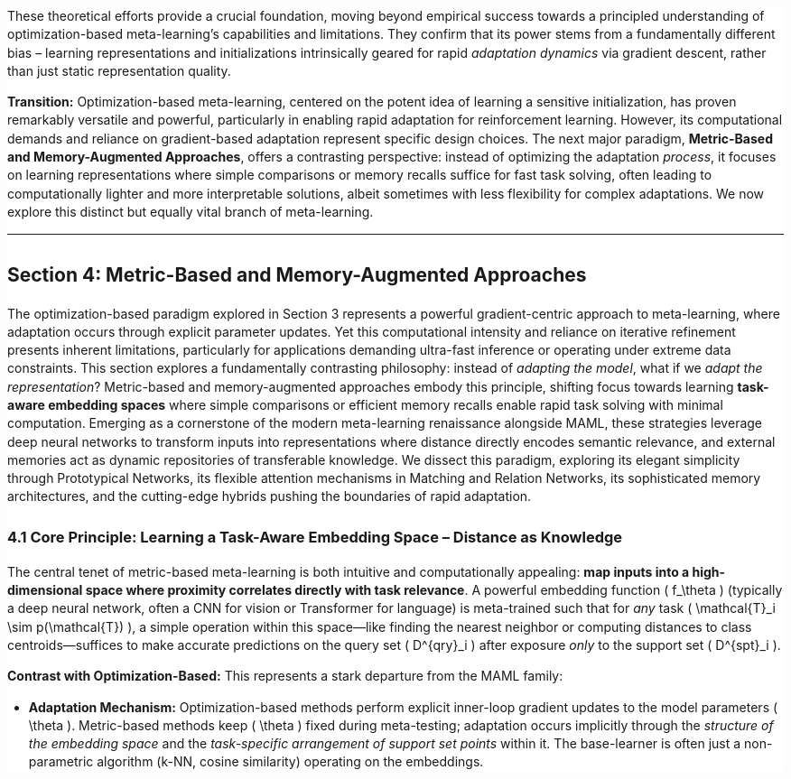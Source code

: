These theoretical efforts provide a crucial foundation, moving beyond empirical success towards a principled understanding of optimization-based meta-learning’s capabilities and limitations. They confirm that its power stems from a fundamentally different bias – learning representations and initializations intrinsically geared for rapid *adaptation dynamics* via gradient descent, rather than just static representation quality.

**Transition:** Optimization-based meta-learning, centered on the potent idea of learning a sensitive initialization, has proven remarkably versatile and powerful, particularly in enabling rapid adaptation for reinforcement learning. However, its computational demands and reliance on gradient-based adaptation represent specific design choices. The next major paradigm, **Metric-Based and Memory-Augmented Approaches**, offers a contrasting perspective: instead of optimizing the adaptation *process*, it focuses on learning representations where simple comparisons or memory recalls suffice for fast task solving, often leading to computationally lighter and more interpretable solutions, albeit sometimes with less flexibility for complex adaptations. We now explore this distinct but equally vital branch of meta-learning.



---





## Section 4: Metric-Based and Memory-Augmented Approaches

The optimization-based paradigm explored in Section 3 represents a powerful gradient-centric approach to meta-learning, where adaptation occurs through explicit parameter updates. Yet this computational intensity and reliance on iterative refinement presents inherent limitations, particularly for applications demanding ultra-fast inference or operating under extreme data constraints. This section explores a fundamentally contrasting philosophy: instead of *adapting the model*, what if we *adapt the representation*? Metric-based and memory-augmented approaches embody this principle, shifting focus towards learning **task-aware embedding spaces** where simple comparisons or efficient memory recalls enable rapid task solving with minimal computation. Emerging as a cornerstone of the modern meta-learning renaissance alongside MAML, these strategies leverage deep neural networks to transform inputs into representations where distance directly encodes semantic relevance, and external memories act as dynamic repositories of transferable knowledge. We dissect this paradigm, exploring its elegant simplicity through Prototypical Networks, its flexible attention mechanisms in Matching and Relation Networks, its sophisticated memory architectures, and the cutting-edge hybrids pushing the boundaries of rapid adaptation.

### 4.1 Core Principle: Learning a Task-Aware Embedding Space – Distance as Knowledge

The central tenet of metric-based meta-learning is both intuitive and computationally appealing: **map inputs into a high-dimensional space where proximity correlates directly with task relevance**. A powerful embedding function \( f_\theta \) (typically a deep neural network, often a CNN for vision or Transformer for language) is meta-trained such that for *any* task \( \mathcal{T}_i \sim p(\mathcal{T}) \), a simple operation within this space—like finding the nearest neighbor or computing distances to class centroids—suffices to make accurate predictions on the query set \( D^{qry}_i \) after exposure *only* to the support set \( D^{spt}_i \).

**Contrast with Optimization-Based:** This represents a stark departure from the MAML family:

*   **Adaptation Mechanism:** Optimization-based methods perform explicit inner-loop gradient updates to the model parameters \( \theta \). Metric-based methods keep \( \theta \) fixed during meta-testing; adaptation occurs implicitly through the *structure of the embedding space* and the *task-specific arrangement of support set points* within it. The base-learner is often just a non-parametric algorithm (k-NN, cosine similarity) operating on the embeddings.
